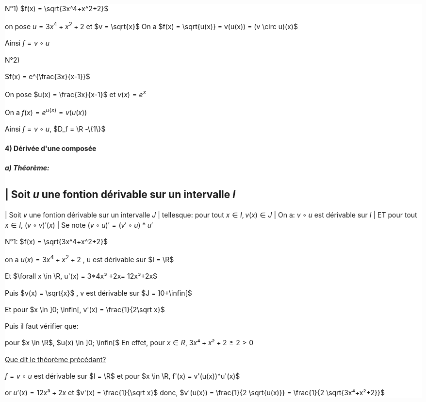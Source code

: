 N°1) 
$f(x) = \sqrt{3x^4+x^2+2}$

on pose $u = 3x^4+x^2+2$ et $v = \sqrt{x}$
On a $f(x) = \sqrt{u(x)} = v(u(x)) = (v \circ u)(x)$

Ainsi $f = v \circ u$

N°2)

$f(x) = e^{\frac{3x}{x-1}}$

On pose $u(x) = \frac{3x}{x-1}$ et $v(x) = e^{x}$

On a $f(x) = e^{u(x)} = v(u(x))$

Ainsi $f = v \circ u$, $D_f = \R -\{1\}$ 


#### 4) Dérivée d'une composée

##### a) Théorème:

| Soit $u$ une fontion dérivable sur un intervalle $I$
---
| Soit $v$ une fontion dérivable sur un intervalle $J$
| tellesque: pour tout $x \in I, v(x) \in J$
| On a: $v \circ u$ est dérivable sur $I$ 
| ET pour tout $x \in I$, $(v \circ v)'(x)$
| Se note $(v \circ u)' = (v' \circ u) * u'$


N°1:
$f(x) = \sqrt{3x^4+x^2+2}$

on a $u(x) = 3x^4+x^2+2$ , u est dérivable sur $I = \R$

Et $\forall x \in \R, u'(x) = 3*4x³ +2x= 12x³+2x$

Puis $v(x) = \sqrt{x}$ , v est dérivable sur $J = ]0+\infin[$

Et pour $x \in ]0; \infin[, v'(x) = \frac{1}{2\sqrt x}$

Puis il faut vérifier que:

pour $x \in \R$, $u(x) \in ]0; \infin[$
En effet, pour $x \in R$, $3x⁴+x²+2 \geq 2 >0$


<u>Que dit le théorème précédant?</u>

$f = v \circ u$ est dérivable sur $I = \R$ et
pour $x \in \R, f'(x) = v'(u(x))*u'(x)$


or $u'(x) = 12x³+2x$ et $v'(x) = \frac{1}{\sqrt x}$
donc, $v'(u(x)) = \frac{1}{2 \sqrt{u(x)}} = \frac{1}{2 \sqrt{3x⁴+x²+2}}$
